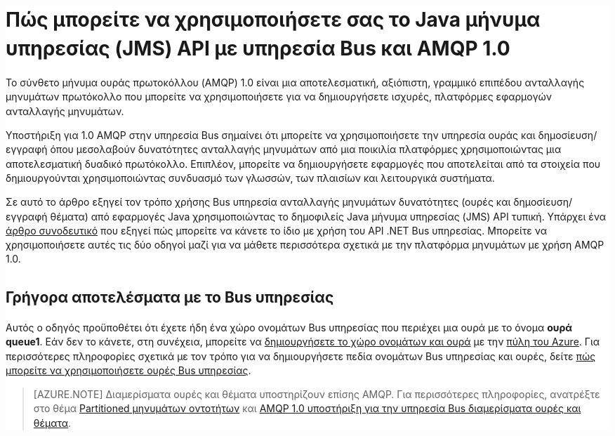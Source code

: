 <properties 
    pageTitle="Πώς μπορείτε να χρησιμοποιήσετε AMQP 1.0 με το API Java υπηρεσίας Bus | Microsoft Azure" 
    description="Πώς μπορείτε να χρησιμοποιήσετε την υπηρεσία μήνυμα Java (JMS) με το Azure Service Bus και για προχωρημένους μήνυμα ουράς Protodol (AMQP) 1.0." 
    services="service-bus" 
    documentationCenter="java" 
    authors="sethmanheim" 
    manager="timlt" 
    editor=""/>

<tags 
    ms.service="service-bus" 
    ms.workload="na" 
    ms.tgt_pltfrm="na" 
    ms.devlang="Java" 
    ms.topic="article" 
    ms.date="10/04/2016" 
    ms.author="sethm"/>

# <a name="how-to-use-the-java-message-service-jms-api-with-service-bus-and-amqp-10"></a>Πώς μπορείτε να χρησιμοποιήσετε σας το Java μήνυμα υπηρεσίας (JMS) API με υπηρεσία Bus και AMQP 1.0

Το σύνθετο μήνυμα ουράς πρωτοκόλλου (AMQP) 1.0 είναι μια αποτελεσματική, αξιόπιστη, γραμμικό επιπέδου ανταλλαγής μηνυμάτων πρωτόκολλο που μπορείτε να χρησιμοποιήσετε για να δημιουργήσετε ισχυρές, πλατφόρμες εφαρμογών ανταλλαγής μηνυμάτων.

Υποστήριξη για 1.0 AMQP στην υπηρεσία Bus σημαίνει ότι μπορείτε να χρησιμοποιήσετε την υπηρεσία ουράς και δημοσίευση/εγγραφή όπου μεσολαβούν δυνατότητες ανταλλαγής μηνυμάτων από μια ποικιλία πλατφόρμες χρησιμοποιώντας μια αποτελεσματική δυαδικό πρωτόκολλο. Επιπλέον, μπορείτε να δημιουργήσετε εφαρμογές που αποτελείται από τα στοιχεία που δημιουργούνται χρησιμοποιώντας συνδυασμό των γλωσσών, των πλαισίων και λειτουργικά συστήματα.

Σε αυτό το άρθρο εξηγεί τον τρόπο χρήσης Bus υπηρεσία ανταλλαγής μηνυμάτων δυνατότητες (ουρές και δημοσίευση/εγγραφή θέματα) από εφαρμογές Java χρησιμοποιώντας το δημοφιλείς Java μήνυμα υπηρεσίας (JMS) API τυπική. Υπάρχει ένα [άρθρο συνοδευτικό](service-bus-dotnet-advanced-message-queuing.md) που εξηγεί πώς μπορείτε να κάνετε το ίδιο με χρήση του API .NET Bus υπηρεσίας. Μπορείτε να χρησιμοποιήσετε αυτές τις δύο οδηγοί μαζί για να μάθετε περισσότερα σχετικά με την πλατφόρμα μηνυμάτων με χρήση AMQP 1.0.

## <a name="get-started-with-service-bus"></a>Γρήγορα αποτελέσματα με το Bus υπηρεσίας

Αυτός ο οδηγός προϋποθέτει ότι έχετε ήδη ένα χώρο ονομάτων Bus υπηρεσίας που περιέχει μια ουρά με το όνομα **ουρά queue1**. Εάν δεν το κάνετε, στη συνέχεια, μπορείτε να [δημιουργήσετε το χώρο ονομάτων και ουρά](service-bus-create-namespace-portal.md) με την [πύλη του Azure](https://portal.azure.com). Για περισσότερες πληροφορίες σχετικά με τον τρόπο για να δημιουργήσετε πεδία ονομάτων Bus υπηρεσίας και ουρές, δείτε [πώς μπορείτε να χρησιμοποιήσετε ουρές Bus υπηρεσίας](service-bus-dotnet-get-started-with-queues.md).

> [AZURE.NOTE] Διαμερίσματα ουρές και θέματα υποστηρίζουν επίσης AMQP. Για περισσότερες πληροφορίες, ανατρέξτε στο θέμα [Partitioned μηνυμάτων οντοτήτων](service-bus-partitioning.md) και [AMQP 1.0 υποστήριξη για την υπηρεσία Bus διαμερίσματα ουρές και θέματα](service-bus-partitioned-queues-and-topics-amqp-overview.md).
